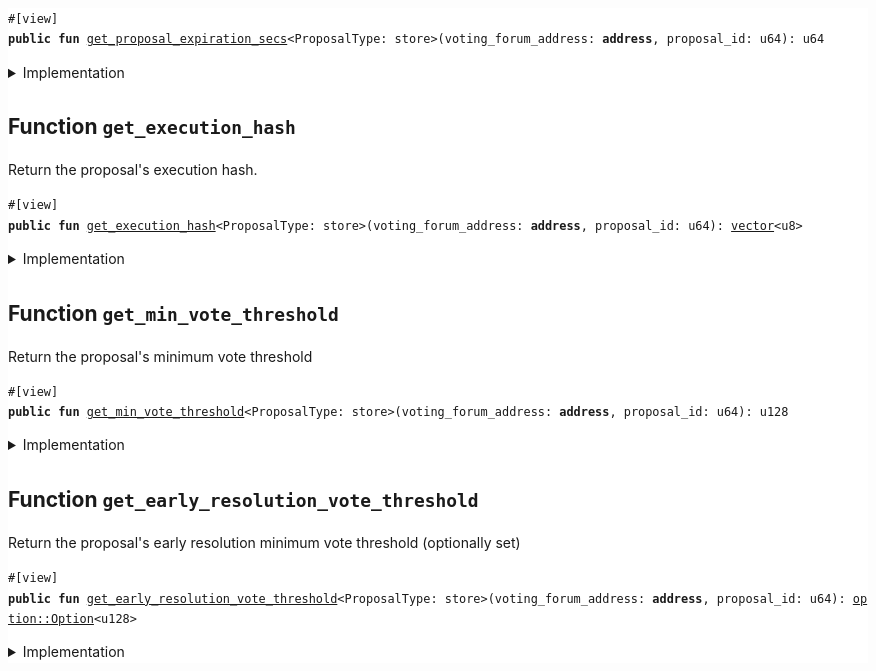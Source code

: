 <pre><code>#[view]
<b>public</b> <b>fun</b> <a href="voting.md#0x1_voting_get_proposal_expiration_secs">get_proposal_expiration_secs</a>&lt;ProposalType: store&gt;(voting_forum_address: <b>address</b>, proposal_id: u64): u64
</code></pre>



<details><summary>Implementation</summary></details>

<a id="0x1_voting_get_execution_hash"></a>

## Function `get_execution_hash`

Return the proposal's execution hash.


<pre><code>#[view]
<b>public</b> <b>fun</b> <a href="voting.md#0x1_voting_get_execution_hash">get_execution_hash</a>&lt;ProposalType: store&gt;(voting_forum_address: <b>address</b>, proposal_id: u64): <a href="../../aptos-stdlib/../move-stdlib/doc/vector.md#0x1_vector">vector</a>&lt;u8&gt;
</code></pre>



<details><summary>Implementation</summary></details>

<a id="0x1_voting_get_min_vote_threshold"></a>

## Function `get_min_vote_threshold`

Return the proposal's minimum vote threshold


<pre><code>#[view]
<b>public</b> <b>fun</b> <a href="voting.md#0x1_voting_get_min_vote_threshold">get_min_vote_threshold</a>&lt;ProposalType: store&gt;(voting_forum_address: <b>address</b>, proposal_id: u64): u128
</code></pre>



<details><summary>Implementation</summary></details>

<a id="0x1_voting_get_early_resolution_vote_threshold"></a>

## Function `get_early_resolution_vote_threshold`

Return the proposal's early resolution minimum vote threshold (optionally set)


<pre><code>#[view]
<b>public</b> <b>fun</b> <a href="voting.md#0x1_voting_get_early_resolution_vote_threshold">get_early_resolution_vote_threshold</a>&lt;ProposalType: store&gt;(voting_forum_address: <b>address</b>, proposal_id: u64): <a href="../../aptos-stdlib/../move-stdlib/doc/option.md#0x1_option_Option">option::Option</a>&lt;u128&gt;
</code></pre>



<details><summary>Implementation</summary></details>
